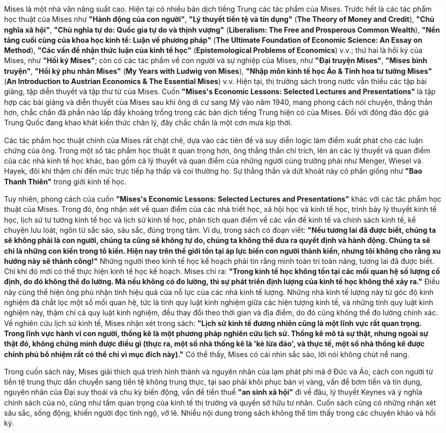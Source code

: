 Mises là một nhà văn năng suất cao. Hiện tại có nhiều bản dịch tiếng Trung các tác phẩm của Mises. Trước hết là các tác phẩm học thuật của Mises như **"Hành động của con người"**, **"Lý thuyết tiền tệ và tín dụng"** (**The Theory of Money and Credit**), **"Chủ nghĩa xã hội"**, **"Chủ nghĩa tự do: Quốc gia tự do và thịnh vượng"** (**Liberalism: The Free and Prosperous Common Wealth**), **"Nền tảng cuối cùng của khoa học kinh tế: Luận về phương pháp"** (**The Ultimate Foundation of Economic Science: An Essay on Method**), **"Các vấn đề nhận thức luận của kinh tế học"** (**Epistemological Problems of Economics**) v.v.; thứ hai là hồi ký của Mises, như **"Hồi ký Mises"**; còn có các tác phẩm về con người và sự nghiệp của Mises, như **"Đại truyện Mises"**, **"Mises bình truyện"**, **"Hồi ký phu nhân Mises"** (**My Years with Ludwig von Mises**), **"Nhập môn kinh tế học Áo & Tinh hoa tư tưởng Mises"** (**An Introduction to Austrian Economics & The Essential Mises**) v.v. Hiện tại, thị trường sách trong nước vẫn thiếu các tập bài giảng, tập diễn thuyết và tập thư từ của Mises. Cuốn **"Mises's Economic Lessons: Selected Lectures and Presentations"** là tập hợp các bài giảng và diễn thuyết của Mises sau khi ông di cư sang Mỹ vào năm 1940, mang phong cách nói chuyện, thẳng thắn hơn, chắc chắn đã phần nào lấp đầy khoảng trống trong các bản dịch tiếng Trung hiện có của Mises. Đối với đông đảo độc giả Trung Quốc đang khao khát kiến thức chân lý, đây chắc chắn là một cơn mưa kịp thời.

Các tác phẩm học thuật chính của Mises rất chặt chẽ, dựa vào các tiên đề và suy diễn logic làm điểm xuất phát cho các luận chứng của ông. Trong một số tác phẩm học thuật ít quan trọng hơn, ông thẳng thắn chỉ trích, lên án các lý thuyết và quan điểm của các nhà kinh tế học khác, bao gồm cả lý thuyết và quan điểm của những người cùng trường phái như Menger, Wiesel và Hayek, đôi khi thậm chí đến mức trực tiếp hạ thấp và coi thường họ. Sự thẳng thắn và dứt khoát này có phần giống như **"Bao Thanh Thiên"** trong giới kinh tế học.

Tuy nhiên, phong cách của cuốn **"Mises's Economic Lessons: Selected Lectures and Presentations"** khác với các tác phẩm học thuật của Mises. Trong đó, ông nhận xét về quan điểm của các nhà triết học, xã hội học và kinh tế học, trình bày lý thuyết kinh tế học, lịch sử tư tưởng kinh tế học và lịch sử kinh tế học, phân tích quan điểm về các vấn đề kinh tế và chính sách kinh tế, kể chuyện lưu loát, ngôn từ sắc sảo, sâu sắc, đúng trọng tâm. Ví dụ, trong sách có đoạn viết: **"Nếu tương lai đã được biết, chúng ta sẽ không phải là con người, chúng ta cũng sẽ không tự do, chúng ta không thể đưa ra quyết định và hành động. Chúng ta sẽ chỉ là những con kiến trong tổ kiến. Hiện nay trên thế giới tồn tại áp lực biến con người thành kiến, nhưng tôi không cho rằng xu hướng này sẽ thành công!"** Những người theo kinh tế học kế hoạch phải tin rằng mình toàn tri toàn năng, tương lai đã được biết. Chỉ khi đó mới có thể thực hiện kinh tế học kế hoạch. Mises chỉ ra: **"Trong kinh tế học không tồn tại các mối quan hệ số lượng cố định, do đó không thể đo lường. Mà nếu không có đo lường, thì sự phát triển định lượng của kinh tế học không thể xảy ra."** Điều này cũng thể hiện ông phủ nhận tính hiệu quả của nỗ lực của các nhà kinh tế lượng. Những nhà kinh tế lượng này từ góc độ kinh nghiệm đã chắt lọc một số mối quan hệ, tức là tính quy luật kinh nghiệm giữa các hiện tượng kinh tế, và những tính quy luật kinh nghiệm này, thậm chí cả quy luật kinh nghiệm, đều thay đổi theo thời gian và địa điểm, do đó cũng không thể đo lường chính xác. Về nghiên cứu lịch sử kinh tế, Mises nhận xét trong sách: **"Lịch sử kinh tế đương nhiên cũng là một lĩnh vực rất quan trọng. Trong lĩnh vực hành vi con người, thống kê là một phương pháp nghiên cứu lịch sử. Thống kê mô tả sự thật, nhưng ngoài sự thật đó, không chứng minh được điều gì (thực ra, một số nhà thống kê là 'kẻ lừa đảo', và thực tế, một số nhà thống kê được chính phủ bổ nhiệm rất có thể chỉ vì mục đích này)."** Có thể thấy, Mises có cái nhìn sắc sảo, lời nói không chút nể nang.

Trong cuốn sách này, Mises giải thích quá trình hình thành và nguyên nhân của lạm phát phi mã ở Đức và Áo, cách con người từ tiền tệ trung thực dần chuyển sang tiền tệ không trung thực, tại sao phải khôi phục bản vị vàng, vấn đề bơm tiền và tín dụng, nguyên nhân của Đại suy thoái và chu kỳ biến động, vấn đề tiền thuế **"an sinh xã hội"** đi về đâu, lý thuyết Keynes và ý nghĩa chính sách của nó, cũng như tầm quan trọng của kinh tế thị trường và quyền sở hữu tư nhân. Cuốn sách cũng có những nhận xét sâu sắc, sống động, khiến người đọc tỉnh ngộ, vỡ lẽ. Nhiều nội dung trong sách không thể tìm thấy trong các chuyên khảo và hồi ký.
